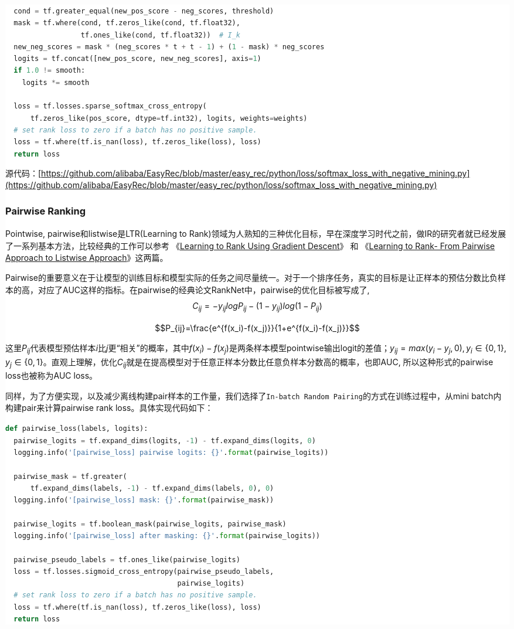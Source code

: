```python
  cond = tf.greater_equal(new_pos_score - neg_scores, threshold)
  mask = tf.where(cond, tf.zeros_like(cond, tf.float32),
                  tf.ones_like(cond, tf.float32))  # I_k
  new_neg_scores = mask * (neg_scores * t + t - 1) + (1 - mask) * neg_scores
  logits = tf.concat([new_pos_score, new_neg_scores], axis=1)
  if 1.0 != smooth:
    logits *= smooth

  loss = tf.losses.sparse_softmax_cross_entropy(
      tf.zeros_like(pos_score, dtype=tf.int32), logits, weights=weights)
  # set rank loss to zero if a batch has no positive sample.
  loss = tf.where(tf.is_nan(loss), tf.zeros_like(loss), loss)
  return loss
```

源代码：[https://github.com/alibaba/EasyRec/blob/master/easy_rec/python/loss/softmax_loss_with_negative_mining.py](https://github.com/alibaba/EasyRec/blob/master/easy_rec/python/loss/softmax_loss_with_negative_mining.py)

### Pairwise Ranking

Pointwise, pairwise和listwise是LTR(Learning to Rank)领域为人熟知的三种优化目标，早在深度学习时代之前，做IR的研究者就已经发展了一系列基本方法，比较经典的工作可以参考 《[Learning to Rank Using Gradient Descent](https://icml.cc/Conferences/2015/wp-content/uploads/2015/06/icml_ranking.pdf?spm=ata.21736010.0.0.2536716aZRj3GA&file=icml_ranking.pdf)》 和 《[Learning to Rank- From Pairwise Approach to Listwise Approach](https://www.microsoft.com/en-us/research/wp-content/uploads/2016/02/tr-2007-40.pdf?spm=ata.21736010.0.0.2536716aZRj3GA&file=tr-2007-40.pdf)》这两篇。

Pairwise的重要意义在于让模型的训练目标和模型实际的任务之间尽量统一。对于一个排序任务，真实的目标是让正样本的预估分数比负样本的高，对应了AUC这样的指标。在pairwise的经典论文RankNet中，pairwise的优化目标被写成了,
$$C_{ij}=-y_{ij}logP_{ij}-(1-y_{ij})log(1-P_{ij})$$

$$P_{ij}=\frac{e^{f(x_i)-f(x_j)}}{1+e^{f(x_i)-f(x_j)}}$$

这里$P_{ij}$代表模型预估样本$i$比$j$更“相关”的概率，其中$f(x_i)-f(x_j)$是两条样本模型pointwise输出logit的差值；$y_{ij}=max(y_i-y_j,0), y_i \in \{0, 1\}, y_j \in \{0, 1\}$。直观上理解，优化$C_{ij}$就是在提高模型对于任意正样本分数比任意负样本分数高的概率，也即AUC, 所以这种形式的pairwise loss也被称为AUC loss。

同样，为了方便实现，以及减少离线构建pair样本的工作量，我们选择了`In-batch Random Pairing`的方式在训练过程中，从mini batch内构建pair来计算pairwise rank loss。具体实现代码如下：

```python
def pairwise_loss(labels, logits):
  pairwise_logits = tf.expand_dims(logits, -1) - tf.expand_dims(logits, 0)
  logging.info('[pairwise_loss] pairwise logits: {}'.format(pairwise_logits))

  pairwise_mask = tf.greater(
      tf.expand_dims(labels, -1) - tf.expand_dims(labels, 0), 0)
  logging.info('[pairwise_loss] mask: {}'.format(pairwise_mask))

  pairwise_logits = tf.boolean_mask(pairwise_logits, pairwise_mask)
  logging.info('[pairwise_loss] after masking: {}'.format(pairwise_logits))

  pairwise_pseudo_labels = tf.ones_like(pairwise_logits)
  loss = tf.losses.sigmoid_cross_entropy(pairwise_pseudo_labels,
                                         pairwise_logits)
  # set rank loss to zero if a batch has no positive sample.
  loss = tf.where(tf.is_nan(loss), tf.zeros_like(loss), loss)
  return loss
```
